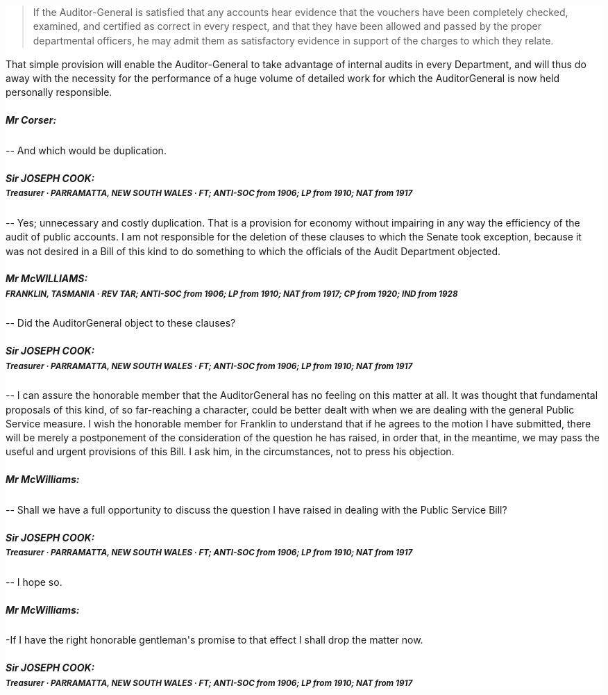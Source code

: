   >If the Auditor-General is satisfied that any accounts hear evidence that the vouchers have been completely checked, examined, and certified as correct in every respect, and that they have been allowed and passed by the proper departmental officers, he may admit them as satisfactory evidence in support of the charges to which they relate. 

That simple provision will enable the Auditor-General to take advantage of internal audits in every Department, and will thus do away with the necessity for the performance of a huge volume of detailed work for which the AuditorGeneral is now held personally responsible. 

##### Mr Corser:

-- And which would be duplication. 

##### Sir JOSEPH COOK:<br><small class="text-muted">Treasurer &middot; PARRAMATTA, NEW SOUTH WALES &middot; FT; ANTI-SOC from 1906; LP from 1910; NAT from 1917</small>

-- Yes; unnecessary and costly duplication. That is a provision for economy without impairing in any way the efficiency of the audit of public accounts. I am not responsible for the deletion of these clauses to which the Senate took exception, because it was not desired in a Bill of this kind to do something to which the officials of the Audit Department objected. 

##### Mr McWILLIAMS:<br><small class="text-muted">FRANKLIN, TASMANIA &middot; REV TAR; ANTI-SOC from 1906; LP from 1910; NAT from 1917; CP from 1920; IND from 1928</small>

-- Did the AuditorGeneral object to these clauses? 

##### Sir JOSEPH COOK:<br><small class="text-muted">Treasurer &middot; PARRAMATTA, NEW SOUTH WALES &middot; FT; ANTI-SOC from 1906; LP from 1910; NAT from 1917</small>

-- I can assure the honorable member that the AuditorGeneral has no feeling on this matter at all. It was thought that fundamental proposals of this kind, of so far-reaching a character, could be better dealt with when we are dealing with the general Public Service measure. I wish the honorable member for Franklin to understand that if he agrees to the motion I have submitted, there will be merely a postponement of the consideration of the question he has raised, in order that, in the meantime, we may pass the useful and urgent provisions of this Bill. I ask him, in the circumstances, not to press his objection. 

##### Mr McWilliams:

-- Shall we have a full opportunity to discuss the question I have raised in dealing with the Public Service Bill? 

##### Sir JOSEPH COOK:<br><small class="text-muted">Treasurer &middot; PARRAMATTA, NEW SOUTH WALES &middot; FT; ANTI-SOC from 1906; LP from 1910; NAT from 1917</small>

-- I hope so. 

##### Mr McWilliams:

-If I have the right honorable gentleman's promise to that effect I shall drop the matter now. 

##### Sir JOSEPH COOK:<br><small class="text-muted">Treasurer &middot; PARRAMATTA, NEW SOUTH WALES &middot; FT; ANTI-SOC from 1906; LP from 1910; NAT from 1917</small>
